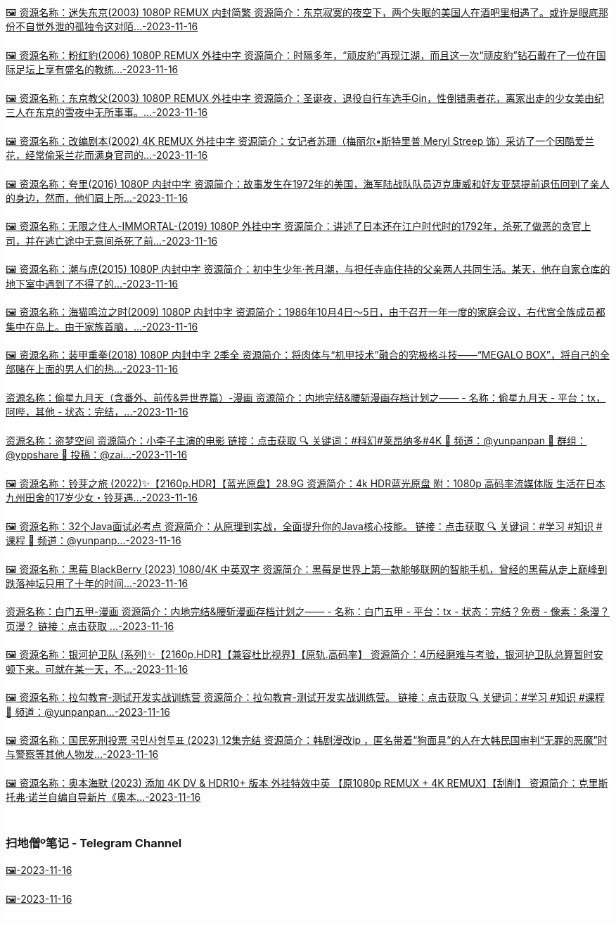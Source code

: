 <a target=_blank rel=nofollow href="https://t.me/yunpanpan/44887" >🖼 资源名称：迷失东京(2003) 1080P REMUX 内封简繁 资源简介：东京寂寞的夜空下，两个失眠的美国人在酒吧里相遇了。或许是眼底那份不自觉外泄的孤独令这对陌...-2023-11-16</a><br/><br/><a target=_blank rel=nofollow href="https://t.me/yunpanpan/44886" >🖼 资源名称：粉红豹(2006) 1080P REMUX 外挂中字 资源简介：时隔多年，“顽皮豹”再现江湖，而且这一次“顽皮豹”钻石戴在了一位在国际足坛上享有盛名的教练...-2023-11-16</a><br/><br/><a target=_blank rel=nofollow href="https://t.me/yunpanpan/44885" >🖼 资源名称：东京教父(2003) 1080P REMUX 外挂中字 资源简介：圣诞夜，退役自行车选手Gin，性倒错患者花，离家出走的少女美由纪三人在东京的雪夜中无所事事。...-2023-11-16</a><br/><br/><a target=_blank rel=nofollow href="https://t.me/yunpanpan/44884" >🖼 资源名称：改编剧本(2002) 4K REMUX 外挂中字 资源简介：女记者苏珊（梅丽尔•斯特里普 Meryl Streep 饰）采访了一个因酷爱兰花，经常偷采兰花而满身官司的...-2023-11-16</a><br/><br/><a target=_blank rel=nofollow href="https://t.me/yunpanpan/44883" >🖼 资源名称：夸里(2016) 1080P 内封中字 资源简介：故事发生在1972年的美国，海军陆战队队员迈克康威和好友亚瑟提前退伍回到了亲人的身边，然而，他们肩上所...-2023-11-16</a><br/><br/><a target=_blank rel=nofollow href="https://t.me/yunpanpan/44882" >🖼 资源名称：无限之住人-IMMORTAL-(2019) 1080P 外挂中字 资源简介：讲述了日本还在江户时代时的1792年，杀死了做恶的贪官上司，并在逃亡途中无意间杀死了前...-2023-11-16</a><br/><br/><a target=_blank rel=nofollow href="https://t.me/yunpanpan/44881" >🖼 资源名称：潮与虎(2015) 1080P 内封中字 资源简介：初中生少年·苍月潮，与担任寺庙住持的父亲两人共同生活。某天，他在自家仓库的地下室中遇到了不得了的...-2023-11-16</a><br/><br/><a target=_blank rel=nofollow href="https://t.me/yunpanpan/44880" >🖼 资源名称：海猫鸣泣之时(2009) 1080P 内封中字 资源简介：1986年10月4日～5日，由于召开一年一度的家庭会议，右代宫全族成员都集中在岛上。由于家族首脑，...-2023-11-16</a><br/><br/><a target=_blank rel=nofollow href="https://t.me/yunpanpan/44879" >🖼 资源名称：装甲重拳(2018) 1080P 内封中字 2季全 资源简介：将肉体与“机甲技术”融合的究极格斗技——“MEGALO BOX”，将自己的全部赌在上面的男人们的热...-2023-11-16</a><br/><br/><a target=_blank rel=nofollow href="https://t.me/yunpanpan/44878" >资源名称：偷星九月天（含番外、前传&异世界篇）-漫画 资源简介：内地完结&腰斩漫画存档计划之—— - 名称：偷星九月天 - 平台：tx，阿哔，其他 - 状态：完结，...-2023-11-16</a><br/><br/><a target=_blank rel=nofollow href="https://t.me/yunpanpan/44877" >资源名称：盗梦空间 资源简介：小李子主演的电影 链接：点击获取 🔍 关键词：#科幻#莱昂纳多#4K 📣 频道：@yunpanpan 👗 群组：@yppshare 🤖 投稿：@zai...-2023-11-16</a><br/><br/><a target=_blank rel=nofollow href="https://t.me/yunpanpan/44876" >🖼 资源名称：铃芽之旅 (2022)✨【2160p.HDR】【蓝光原盘】28.9G 资源简介：4k HDR蓝光原盘 附：1080p 高码率流媒体版 生活在日本九州田舍的17岁少女・铃芽遇...-2023-11-16</a><br/><br/><a target=_blank rel=nofollow href="https://t.me/yunpanpan/44875" >🖼 资源名称：32个Java面试必考点 资源简介：从原理到实战，全面提升你的Java核心技能。 链接：点击获取 🔍 关键词：#学习 #知识 #课程 📣 频道：@yunpanp...-2023-11-16</a><br/><br/><a target=_blank rel=nofollow href="https://t.me/yunpanpan/44874" >🖼 资源名称：黑莓 BlackBerry (2023) 1080/4K 中英双字 资源简介：黑莓是世界上第一款能够联网的智能手机，曾经的黑莓从走上巅峰到跌落神坛只用了十年的时间...-2023-11-16</a><br/><br/><a target=_blank rel=nofollow href="https://t.me/yunpanpan/44873" >资源名称：白门五甲-漫画 资源简介：内地完结&腰斩漫画存档计划之—— - 名称：白门五甲 - 平台：tx - 状态：完结？免费 - 像素：条漫？页漫？ 链接：点击获取 ...-2023-11-16</a><br/><br/><a target=_blank rel=nofollow href="https://t.me/yunpanpan/44872" >🖼 资源名称：银河护卫队 (系列)✨【2160p.HDR】【兼容杜比视界】【原轨.高码率】 资源简介：4历经磨难与考验，银河护卫队总算暂时安顿下来。可就在某一天，不...-2023-11-16</a><br/><br/><a target=_blank rel=nofollow href="https://t.me/yunpanpan/44871" >🖼 资源名称：拉勾教育-测试开发实战训练营 资源简介：拉勾教育-测试开发实战训练营。 链接：点击获取 🔍 关键词：#学习 #知识 #课程 📣 频道：@yunpanpan...-2023-11-16</a><br/><br/><a target=_blank rel=nofollow href="https://t.me/yunpanpan/44870" >🖼 资源名称：国民死刑投票 국민사형투표 (2023) 12集完结 资源简介：韩剧漫改ip ，匿名带着“狗面具”的人在大韩民国审判“无罪的恶魔”时与警察等其他人物发...-2023-11-16</a><br/><br/><a target=_blank rel=nofollow href="https://t.me/yunpanpan/44869" >🖼 资源名称：奥本海默 (2023) 添加 4K DV & HDR10+ 版本 外挂特效中英 【原1080p REMUX + 4K REMUX】【刮削】 资源简介：克里斯托弗·诺兰自编自导新片《奥本...-2023-11-16</a><br/><br/>





###  扫地僧º笔记 - Telegram Channel

<a target=_blank rel=nofollow href="https://t.me/lover_links/5038" >🖼-2023-11-16</a><br/><br/><a target=_blank rel=nofollow href="https://t.me/lover_links/5037" >🖼-2023-11-16</a><br/><br/>



